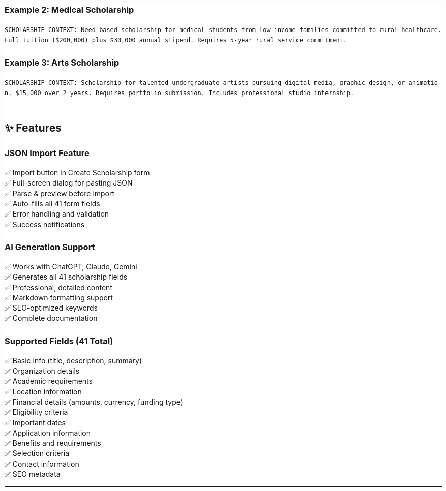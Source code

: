 ### Example 2: Medical Scholarship
```
SCHOLARSHIP CONTEXT: Need-based scholarship for medical students from low-income families committed to rural healthcare. Full tuition ($200,000) plus $30,000 annual stipend. Requires 5-year rural service commitment.
```

### Example 3: Arts Scholarship
```
SCHOLARSHIP CONTEXT: Scholarship for talented undergraduate artists pursuing digital media, graphic design, or animation. $15,000 over 2 years. Requires portfolio submission. Includes professional studio internship.
```

---

## ✨ Features

### JSON Import Feature
✅ Import button in Create Scholarship form  
✅ Full-screen dialog for pasting JSON  
✅ Parse & preview before import  
✅ Auto-fills all 41 form fields  
✅ Error handling and validation  
✅ Success notifications  

### AI Generation Support
✅ Works with ChatGPT, Claude, Gemini  
✅ Generates all 41 scholarship fields  
✅ Professional, detailed content  
✅ Markdown formatting support  
✅ SEO-optimized keywords  
✅ Complete documentation  

### Supported Fields (41 Total)
✅ Basic info (title, description, summary)  
✅ Organization details  
✅ Academic requirements  
✅ Location information  
✅ Financial details (amounts, currency, funding type)  
✅ Eligibility criteria  
✅ Important dates  
✅ Application information  
✅ Benefits and requirements  
✅ Selection criteria  
✅ Contact information  
✅ SEO metadata  

---
